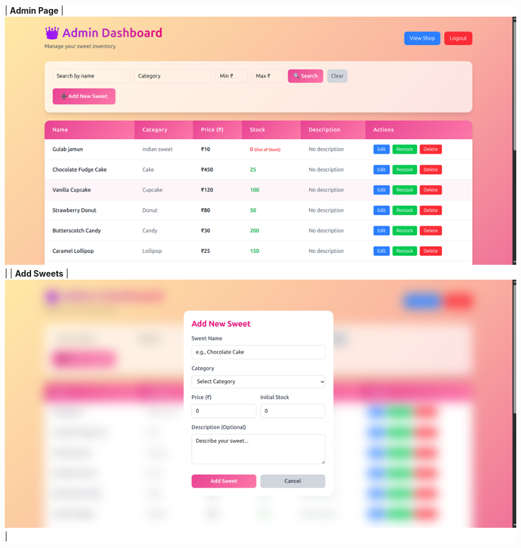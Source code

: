 | **Admin Page** | ![Search](./images/Admin_dashboard.png) |
| **Add Sweets** | ![Search](./images/Add_sweet.png) |